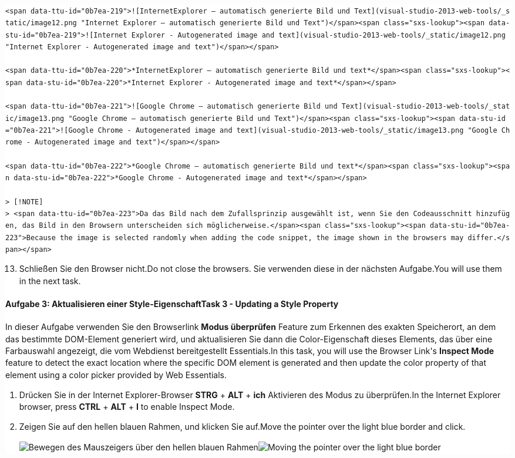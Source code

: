     <span data-ttu-id="0b7ea-219">![InternetExplorer – automatisch generierte Bild und Text](visual-studio-2013-web-tools/_static/image12.png "Internet Explorer – automatisch generierte Bild und Text")</span><span class="sxs-lookup"><span data-stu-id="0b7ea-219">![Internet Explorer - Autogenerated image and text](visual-studio-2013-web-tools/_static/image12.png "Internet Explorer - Autogenerated image and text")</span></span>

    <span data-ttu-id="0b7ea-220">*InternetExplorer – automatisch generierte Bild und text*</span><span class="sxs-lookup"><span data-stu-id="0b7ea-220">*Internet Explorer - Autogenerated image and text*</span></span>

    <span data-ttu-id="0b7ea-221">![Google Chrome – automatisch generierte Bild und Text](visual-studio-2013-web-tools/_static/image13.png "Google Chrome – automatisch generierte Bild und Text")</span><span class="sxs-lookup"><span data-stu-id="0b7ea-221">![Google Chrome - Autogenerated image and text](visual-studio-2013-web-tools/_static/image13.png "Google Chrome - Autogenerated image and text")</span></span>

    <span data-ttu-id="0b7ea-222">*Google Chrome – automatisch generierte Bild und text*</span><span class="sxs-lookup"><span data-stu-id="0b7ea-222">*Google Chrome - Autogenerated image and text*</span></span>

    > [!NOTE]
    > <span data-ttu-id="0b7ea-223">Da das Bild nach dem Zufallsprinzip ausgewählt ist, wenn Sie den Codeausschnitt hinzufügen, das Bild in den Browsern unterscheiden sich möglicherweise.</span><span class="sxs-lookup"><span data-stu-id="0b7ea-223">Because the image is selected randomly when adding the code snippet, the image shown in the browsers may differ.</span></span>
13. <span data-ttu-id="0b7ea-224">Schließen Sie den Browser nicht.</span><span class="sxs-lookup"><span data-stu-id="0b7ea-224">Do not close the browsers.</span></span> <span data-ttu-id="0b7ea-225">Sie verwenden diese in der nächsten Aufgabe.</span><span class="sxs-lookup"><span data-stu-id="0b7ea-225">You will use them in the next task.</span></span>

<a id="Ex1Task3"></a>
#### <a name="task-3---updating-a-style-property"></a><span data-ttu-id="0b7ea-226">Aufgabe 3: Aktualisieren einer Style-Eigenschaft</span><span class="sxs-lookup"><span data-stu-id="0b7ea-226">Task 3 - Updating a Style Property</span></span>

<span data-ttu-id="0b7ea-227">In dieser Aufgabe verwenden Sie den Browserlink **Modus überprüfen** Feature zum Erkennen des exakten Speicherort, an dem das bestimmte DOM-Element generiert wird, und aktualisieren Sie dann die Color-Eigenschaft dieses Elements, das über eine Farbauswahl angezeigt, die vom Webdienst bereitgestellt Essentials.</span><span class="sxs-lookup"><span data-stu-id="0b7ea-227">In this task, you will use the Browser Link's **Inspect Mode** feature to detect the exact location where the specific DOM element is generated and then update the color property of that element using a color picker provided by Web Essentials.</span></span>

1. <span data-ttu-id="0b7ea-228">Drücken Sie in der Internet Explorer-Browser **STRG** + **ALT** + **ich** Aktivieren des Modus zu überprüfen.</span><span class="sxs-lookup"><span data-stu-id="0b7ea-228">In the Internet Explorer browser, press **CTRL** + **ALT** + **I** to enable Inspect Mode.</span></span>
2. <span data-ttu-id="0b7ea-229">Zeigen Sie auf den hellen blauen Rahmen, und klicken Sie auf.</span><span class="sxs-lookup"><span data-stu-id="0b7ea-229">Move the pointer over the light blue border and click.</span></span>

    <span data-ttu-id="0b7ea-230">![Bewegen des Mauszeigers über den hellen blauen Rahmen](visual-studio-2013-web-tools/_static/image14.png "Bewegen des Mauszeigers über den hellen blauen Rahmen")</span><span class="sxs-lookup"><span data-stu-id="0b7ea-230">![Moving the pointer over the light blue border](visual-studio-2013-web-tools/_static/image14.png "Moving the pointer over the light blue border")</span></span>
